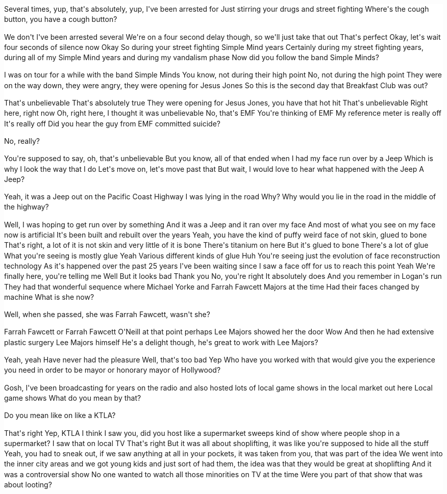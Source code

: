 Several times, yup, that's absolutely, yup, I've been arrested for Just stirring your drugs and street fighting Where's the cough button, you have a cough button?

We don't I've been arrested several We're on a four second delay though, so we'll just take that out That's perfect Okay, let's wait four seconds of silence now Okay So during your street fighting Simple Mind years Certainly during my street fighting years, during all of my Simple Mind years and during my vandalism phase Now did you follow the band Simple Minds?

I was on tour for a while with the band Simple Minds You know, not during their high point No, not during the high point They were on the way down, they were angry, they were opening for Jesus Jones So this is the second day that Breakfast Club was out?

That's unbelievable That's absolutely true They were opening for Jesus Jones, you have that hot hit That's unbelievable Right here, right now Oh, right here, I thought it was unbelievable No, that's EMF You're thinking of EMF My reference meter is really off It's really off Did you hear the guy from EMF committed suicide?

No, really?

You're supposed to say, oh, that's unbelievable But you know, all of that ended when I had my face run over by a Jeep Which is why I look the way that I do Let's move on, let's move past that But wait, I would love to hear what happened with the Jeep A Jeep?

Yeah, it was a Jeep out on the Pacific Coast Highway I was lying in the road Why? Why would you lie in the road in the middle of the highway?

Well, I was hoping to get run over by something And it was a Jeep and it ran over my face And most of what you see on my face now is artificial It's been built and rebuilt over the years Yeah, you have the kind of puffy weird face of not skin, glued to bone That's right, a lot of it is not skin and very little of it is bone There's titanium on here But it's glued to bone There's a lot of glue What you're seeing is mostly glue Yeah Various different kinds of glue Huh You're seeing just the evolution of face reconstruction technology As it's happened over the past 25 years I've been waiting since I saw a face off for us to reach this point Yeah We're finally here, you're telling me Well But it looks bad Thank you No, you're right It absolutely does And you remember in Logan's run They had that wonderful sequence where Michael Yorke and Farrah Fawcett Majors at the time Had their faces changed by machine What is she now?

Well, when she passed, she was Farrah Fawcett, wasn't she?

Farrah Fawcett or Farrah Fawcett O'Neill at that point perhaps Lee Majors showed her the door Wow And then he had extensive plastic surgery Lee Majors himself He's a delight though, he's great to work with Lee Majors?

Yeah, yeah Have never had the pleasure Well, that's too bad Yep Who have you worked with that would give you the experience you need in order to be mayor or honorary mayor of Hollywood?

Gosh, I've been broadcasting for years on the radio and also hosted lots of local game shows in the local market out here Local game shows What do you mean by that?

Do you mean like on like a KTLA?

That's right Yep, KTLA I think I saw you, did you host like a supermarket sweeps kind of show where people shop in a supermarket? I saw that on local TV That's right But it was all about shoplifting, it was like you're supposed to hide all the stuff Yeah, you had to sneak out, if we saw anything at all in your pockets, it was taken from you, that was part of the idea We went into the inner city areas and we got young kids and just sort of had them, the idea was that they would be great at shoplifting And it was a controversial show No one wanted to watch all those minorities on TV at the time Were you part of that show that was about looting?
